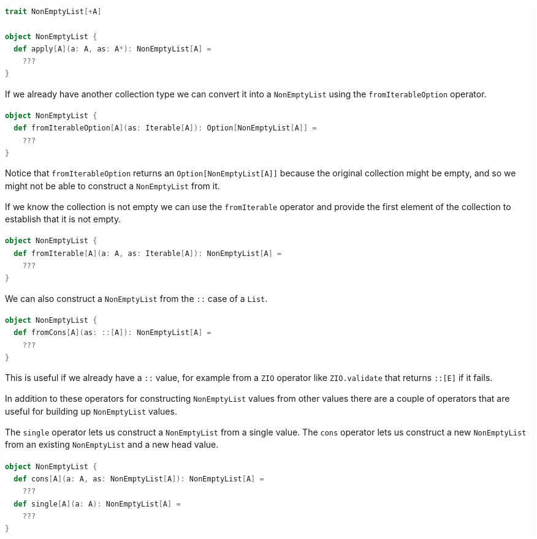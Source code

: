 ```scala mdoc:nest
trait NonEmptyList[+A]

object NonEmptyList {
  def apply[A](a: A, as: A*): NonEmptyList[A] =
    ???
}
```

If we already have another collection type we can convert it into a `NonEmptyList` using the `fromIterableOption` operator.

```scala mdoc:nest
object NonEmptyList {
  def fromIterableOption[A](as: Iterable[A]): Option[NonEmptyList[A]] =
    ???
}
```

Notice that `fromIterableOption` returns an `Option[NonEmptyList[A]]` because the original collection might be empty, and so we might not be able to construct a `NonEmptyList` from it.

If we know the collection is not empty we can use the `fromIterable` operator and provide the first element of the collection to establish that it is not empty.

```scala mdoc:nest
object NonEmptyList {
  def fromIterable[A](a: A, as: Iterable[A]): NonEmptyList[A] =
    ???
}
```

We can also construct a `NonEmptyList` from the `::` case of a `List`.

```scala mdoc:nest
object NonEmptyList {
  def fromCons[A](as: ::[A]): NonEmptyList[A] =
    ???
}
```

This is useful if we already have a `::` value, for example from a `ZIO` operator like `ZIO.validate` that returns `::[E]` if it fails.

In addition to these operators for constructing `NonEmptyList` values from other values there are a couple of operators that are useful for building up `NonEmptyList` values.

The `single` operator lets us construct a `NonEmptyList` from a single value. The `cons` operator lets us construct a new `NonEmptyList` from an existing `NonEmptyList` and a new head value.

```scala mdoc:nest
object NonEmptyList {
  def cons[A](a: A, as: NonEmptyList[A]): NonEmptyList[A] =
    ???
  def single[A](a: A): NonEmptyList[A] =
    ???
}
```
